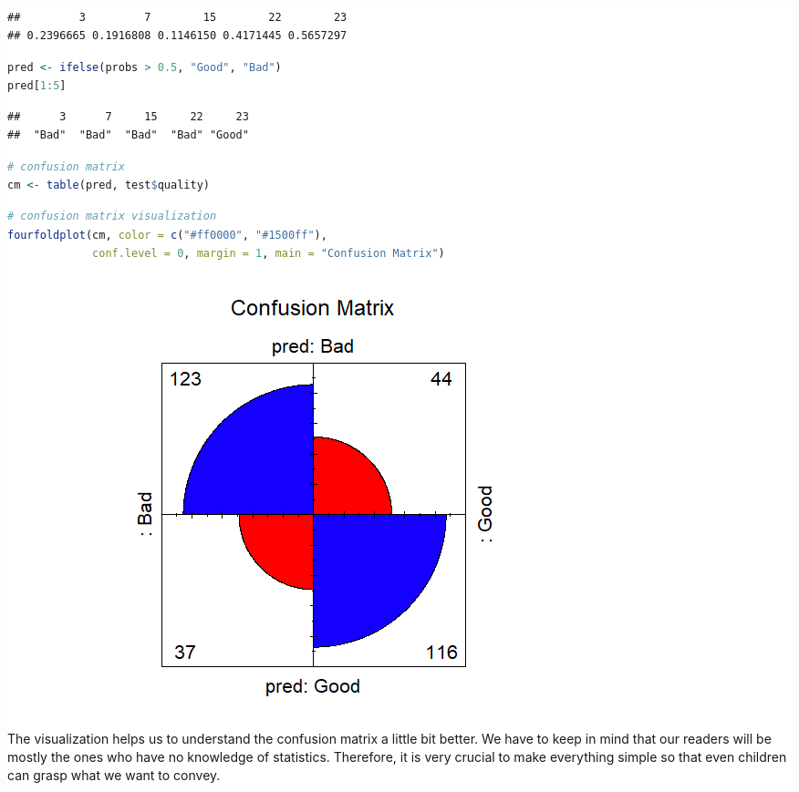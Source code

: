     ##         3         7        15        22        23 
    ## 0.2396665 0.1916808 0.1146150 0.4171445 0.5657297

``` r
pred <- ifelse(probs > 0.5, "Good", "Bad")
pred[1:5]
```

    ##      3      7     15     22     23 
    ##  "Bad"  "Bad"  "Bad"  "Bad" "Good"

``` r
# confusion matrix
cm <- table(pred, test$quality)
```

``` r
# confusion matrix visualization
fourfoldplot(cm, color = c("#ff0000", "#1500ff"),
             conf.level = 0, margin = 1, main = "Confusion Matrix")
```

![](README_figs/README-confusion%20matrix%20visualization-1.png)

The visualization helps us to understand the confusion matrix a little
bit better. We have to keep in mind that our readers will be mostly the
ones who have no knowledge of statistics. Therefore, it is very crucial
to make everything simple so that even children can grasp what we want
to convey.
